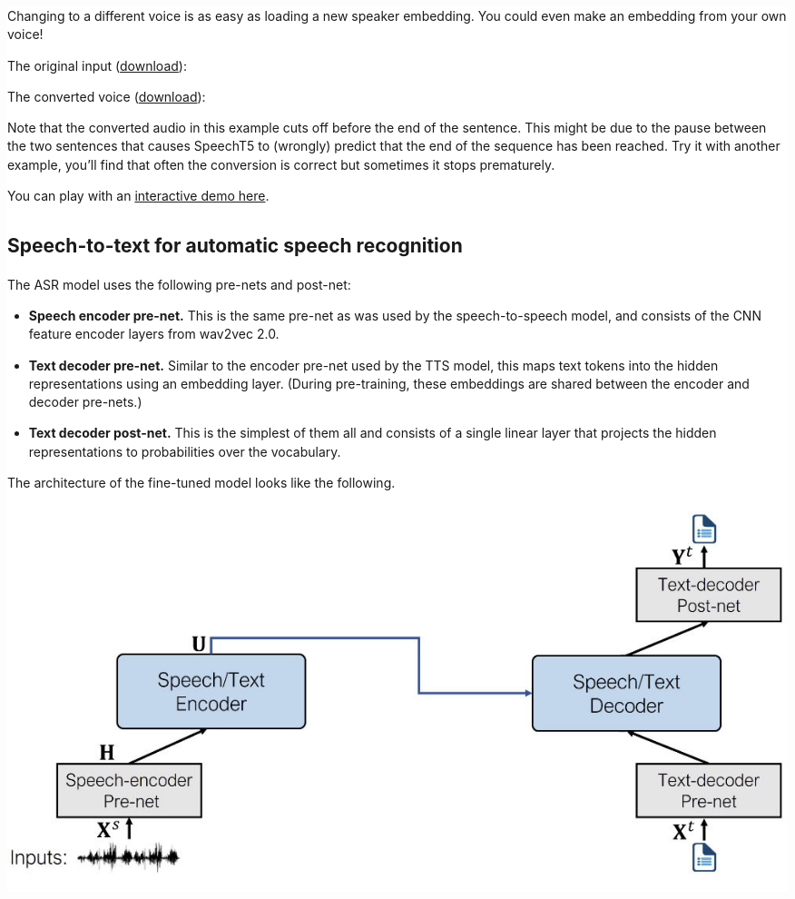 Changing to a different voice is as easy as loading a new speaker embedding. You could even make an embedding from your own voice!

The original input ([download](TODO/speech_original.wav)):

<audio controls>
  <source src="assets/speecht5/speech_original.wav" type="audio/wav">
Your browser does not support the audio element.
</audio>

The converted voice ([download](TODO/speech_converted.wav)):

<audio controls>
  <source src="assets/speecht5/speech_converted.wav" type="audio/wav">
Your browser does not support the audio element.
</audio>

Note that the converted audio in this example cuts off before the end of the sentence. This might be due to the pause between the two sentences that causes SpeechT5 to (wrongly) predict that the end of the sequence has been reached. Try it with another example, you’ll find that often the conversion is correct but sometimes it stops prematurely.

You can play with an [interactive demo here](https://huggingface.co/spaces/Matthijs/speecht5-vc-demo).

## Speech-to-text for automatic speech recognition

The ASR model uses the following pre-nets and post-net:

- **Speech encoder pre-net.** This is the same pre-net as was used by the speech-to-speech model, and consists of the CNN feature encoder layers from wav2vec 2.0.

- **Text decoder pre-net.** Similar to the encoder pre-net used by the TTS model, this maps text tokens into the hidden representations using an embedding layer. (During pre-training, these embeddings are shared between the encoder and decoder pre-nets.)

- **Text decoder post-net.** This is the simplest of them all and consists of a single linear layer that projects the hidden representations to probabilities over the vocabulary.

The architecture of the fine-tuned model looks like the following.

<div align="center">
    <img alt="SpeechT5 architecture for speech-to-text" src="assets/speecht5/asr.jpg"/>
</div>
